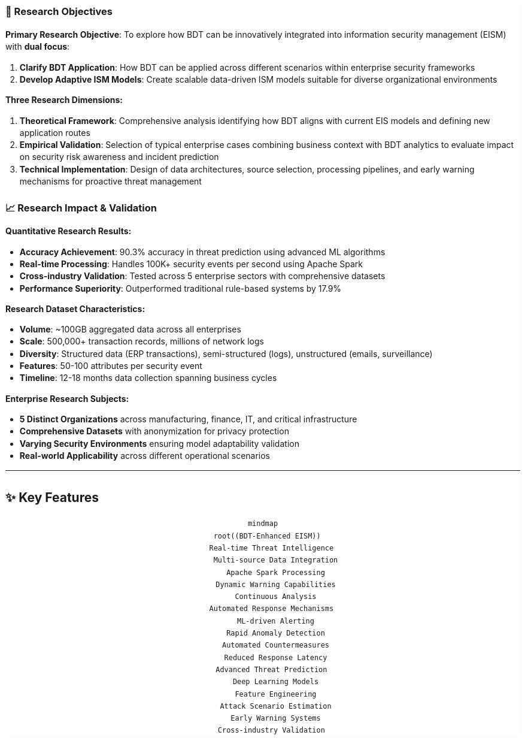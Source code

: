 ### 🎯 Research Objectives

**Primary Research Objective**: To explore how BDT can be innovatively integrated into information security management (EISM) with **dual focus**:

1. **Clarify BDT Application**: How BDT can be applied across different scenarios within enterprise security frameworks
2. **Develop Adaptive ISM Models**: Create scalable data-driven ISM models suitable for diverse organizational environments

**Three Research Dimensions:**

1. **Theoretical Framework**: Comprehensive analysis identifying how BDT aligns with current EIS models and defining new application routes
2. **Empirical Validation**: Selection of typical enterprise cases combining business context with BDT analytics to evaluate impact on security risk awareness and incident prediction  
3. **Technical Implementation**: Design of data architectures, source selection, processing pipelines, and early warning mechanisms for proactive threat management

### 📈 Research Impact & Validation

**Quantitative Research Results:**
- **Accuracy Achievement**: 90.3% accuracy in threat prediction using advanced ML algorithms
- **Real-time Processing**: Handles 100K+ security events per second using Apache Spark
- **Cross-industry Validation**: Tested across 5 enterprise sectors with comprehensive datasets
- **Performance Superiority**: Outperformed traditional rule-based systems by 17.9%

**Research Dataset Characteristics:**
- **Volume**: ~100GB aggregated data across all enterprises  
- **Scale**: 500,000+ transaction records, millions of network logs
- **Diversity**: Structured data (ERP transactions), semi-structured (logs), unstructured (emails, surveillance)
- **Features**: 50-100 attributes per security event
- **Timeline**: 12-18 months data collection spanning business cycles

**Enterprise Research Subjects:**
- **5 Distinct Organizations** across manufacturing, finance, IT, and critical infrastructure
- **Comprehensive Datasets** with anonymization for privacy protection
- **Varying Security Environments** ensuring model adaptability validation
- **Real-world Applicability** across different operational scenarios

---

## ✨ Key Features

<div align="center">

```mermaid
mindmap
  root((BDT-Enhanced EISM))
    Real-time Threat Intelligence
      Multi-source Data Integration
      Apache Spark Processing
      Dynamic Warning Capabilities
      Continuous Analysis
    Automated Response Mechanisms
      ML-driven Alerting
      Rapid Anomaly Detection
      Automated Countermeasures
      Reduced Response Latency
    Advanced Threat Prediction
      Deep Learning Models
      Feature Engineering
      Attack Scenario Estimation
      Early Warning Systems
    Cross-industry Validation
```